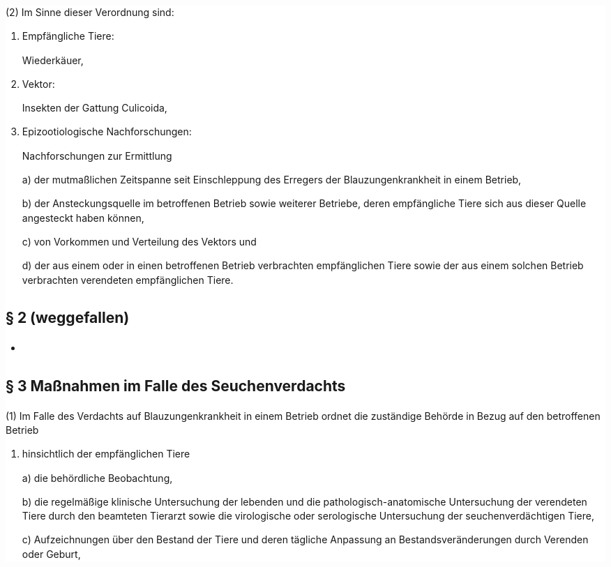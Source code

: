 


(2) Im Sinne dieser Verordnung sind:

1.  Empfängliche Tiere:

    Wiederkäuer,


2.  Vektor:

    Insekten der Gattung Culicoida,


3.  Epizootiologische Nachforschungen:

    Nachforschungen zur Ermittlung

    a)  der mutmaßlichen Zeitspanne seit Einschleppung des Erregers der
        Blauzungenkrankheit in einem Betrieb,


    b)  der Ansteckungsquelle im betroffenen Betrieb sowie weiterer Betriebe,
        deren empfängliche Tiere sich aus dieser Quelle angesteckt haben
        können,


    c)  von Vorkommen und Verteilung des Vektors und


    d)  der aus einem oder in einen betroffenen Betrieb verbrachten
        empfänglichen Tiere sowie der aus einem solchen Betrieb verbrachten
        verendeten empfänglichen Tiere.








## § 2 (weggefallen)

-


## § 3 Maßnahmen im Falle des Seuchenverdachts

(1) Im Falle des Verdachts auf Blauzungenkrankheit in einem Betrieb
ordnet die zuständige Behörde in Bezug auf den betroffenen Betrieb

1.  hinsichtlich der empfänglichen Tiere

    a)  die behördliche Beobachtung,


    b)  die regelmäßige klinische Untersuchung der lebenden und die
        pathologisch-anatomische Untersuchung der verendeten Tiere durch den
        beamteten Tierarzt sowie die virologische oder serologische
        Untersuchung der seuchenverdächtigen Tiere,


    c)  Aufzeichnungen über den Bestand der Tiere und deren tägliche Anpassung
        an Bestandsveränderungen durch Verenden oder Geburt,
